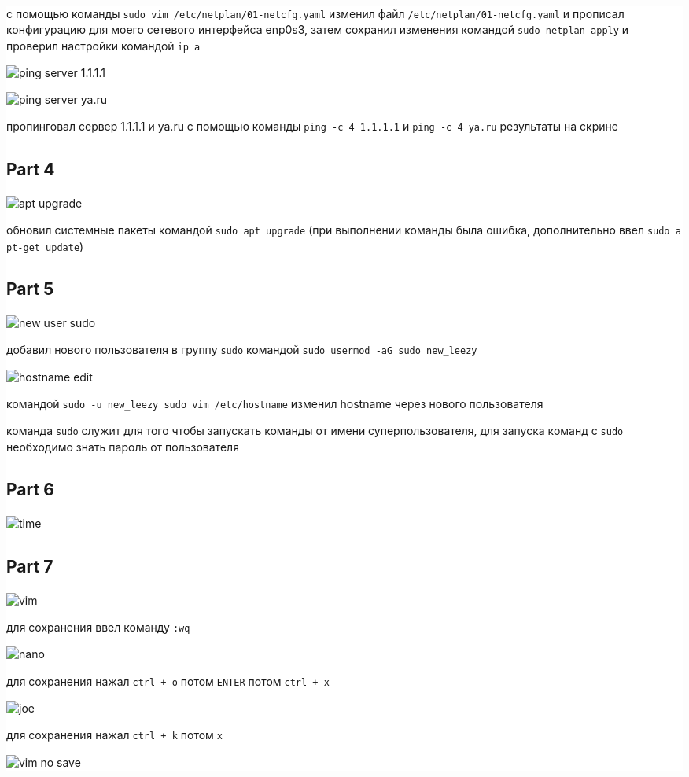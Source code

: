  с помощью команды `sudo vim /etc/netplan/01-netcfg.yaml` изменил файл `/etc/netplan/01-netcfg.yaml` и прописал конфигурацию для моего сетевого интерфейса enp0s3, затем сохранил изменения командой `sudo netplan apply` и проверил настройки командой `ip a`

![ping server 1.1.1.1](https://i.imgur.com/8zL2vFF.png)

![ping server ya.ru](https://i.imgur.com/tb7nIF3.png)

 пропинговал сервер 1.1.1.1 и ya.ru с помощью команды `ping -c 4 1.1.1.1` и `ping -c 4 ya.ru` результаты на скрине

## Part 4

![apt upgrade](https://i.imgur.com/w2ytl9F.png)

 обновил системные пакеты командой `sudo apt upgrade` (при выполнении команды была ошибка, дополнительно ввел `sudo apt-get update`)

## Part 5

![new user sudo](https://i.imgur.com/2Cyt0JP.png)

 добавил нового пользователя в группу `sudo` командой `sudo usermod -aG sudo new_leezy`

![hostname edit](https://i.imgur.com/PAgWaMG.png)

 командой `sudo -u new_leezy sudo vim /etc/hostname` изменил hostname через нового пользователя

команда `sudo` служит для того чтобы запускать команды от имени суперпользователя, для запуска команд с `sudo` необходимо знать пароль от пользователя

## Part 6

![time](https://i.imgur.com/3wDbFX6.png)

## Part 7

![vim](https://i.imgur.com/zgCjGog.png)

 для сохранения ввел команду `:wq`

![nano](https://i.imgur.com/IBMmp2e.png)

 для сохранения нажал `ctrl + o` потом `ENTER` потом `ctrl + x`

![joe](https://i.imgur.com/fMEUK5M.png)

 для сохранения нажал `ctrl + k` потом `x`


![vim no save](https://i.imgur.com/VwUf9TZ.png)
